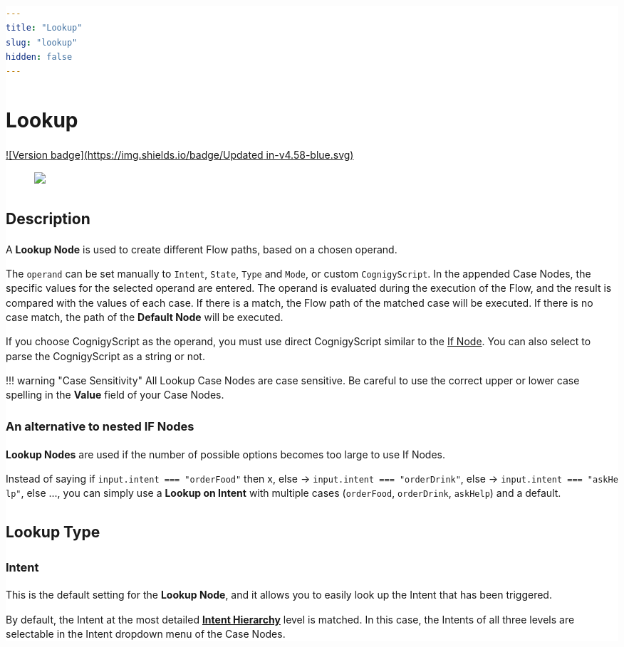 ```yaml
---
title: "Lookup" 
slug: "lookup" 
hidden: false 
---
```

# Lookup

[![Version badge](https://img.shields.io/badge/Updated in-v4.58-blue.svg)](../../../release-notes/4.58.md)

<figure>
  <img class="image-center" src="{{config.site_url}}ai/flow-nodes/images/logic/lookup.png" width="80%" />
</figure>

## Description
<div class="divider"></div>

A **Lookup Node** is used to create different Flow paths, based on a chosen operand.

The `operand` can be set manually to `Intent`, `State`, `Type` and `Mode`, or custom `CognigyScript`. In the appended Case Nodes, the specific values for the selected operand are entered. The operand is evaluated during the execution of the Flow, and the result is compared with the values of each case. If there is a match, the Flow path of the matched case will be executed. If there is no case match, the path of the **Default Node** will be executed.

If you choose CognigyScript as the operand, you must use direct CognigyScript similar to the [If Node](../logic/if.md). You can also select to parse the CognigyScript as a string or not.

!!! warning "Case Sensitivity"
    All Lookup Case Nodes are case sensitive. Be careful to use the correct upper or lower case spelling in the **Value** field of your Case Nodes.

### An alternative to nested IF Nodes

**Lookup Nodes** are used if the number of possible options becomes too large to use If Nodes. 

Instead of saying if `input.intent === "orderFood"` then x, else -> `input.intent === "orderDrink"`, else -> `input.intent === "askHelp"`, else ..., you can simply use a **Lookup on Intent** with multiple cases (`orderFood`, `orderDrink`, `askHelp`) and a default.

## Lookup Type
<div class="divider"></div>

### Intent 

This is the default setting for the **Lookup Node**, and it allows you to easily look up the Intent that has been triggered. 

By default, the Intent at the most detailed **[Intent Hierarchy](../../nlu/nlu-overview/intent-hierarchy.md)** level is matched. In this case, the Intents of all three levels are selectable in the Intent dropdown menu of the Case Nodes.
